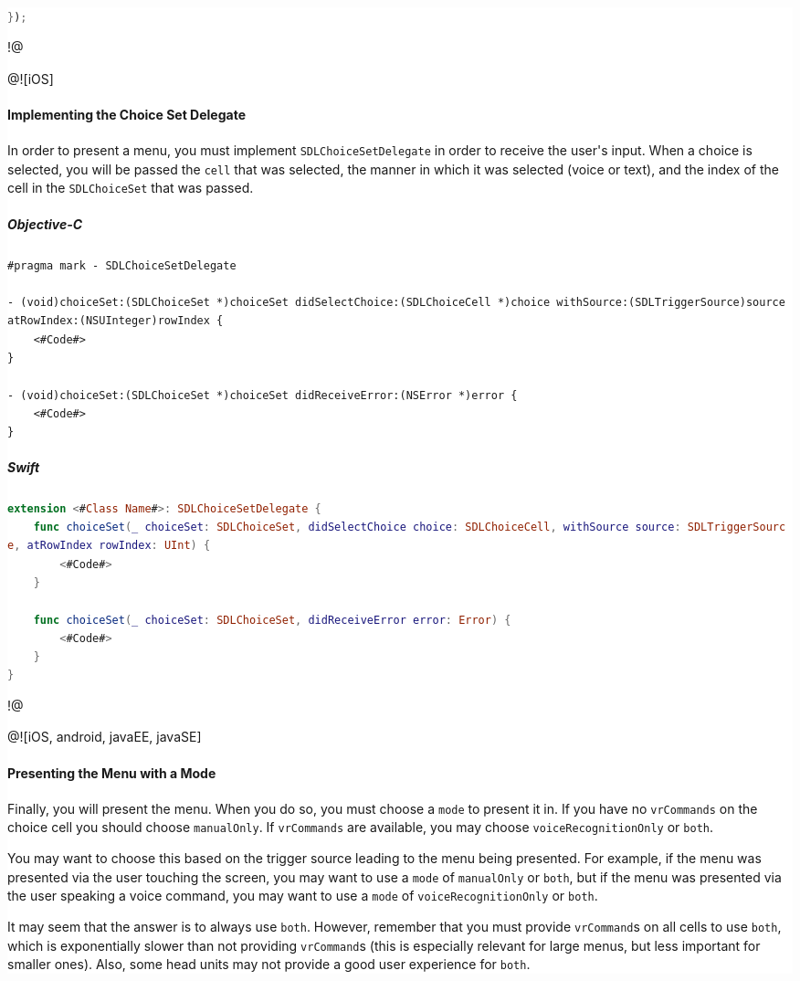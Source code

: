```java
});
```
!@

@![iOS]
#### Implementing the Choice Set Delegate
In order to present a menu, you must implement `SDLChoiceSetDelegate` in order to receive the user's input. When a choice is selected, you will be passed the `cell` that was selected, the manner in which it was selected (voice or text), and the index of the cell in the `SDLChoiceSet` that was passed.

##### Objective-C
```objc
#pragma mark - SDLChoiceSetDelegate

- (void)choiceSet:(SDLChoiceSet *)choiceSet didSelectChoice:(SDLChoiceCell *)choice withSource:(SDLTriggerSource)source atRowIndex:(NSUInteger)rowIndex {
    <#Code#>
}

- (void)choiceSet:(SDLChoiceSet *)choiceSet didReceiveError:(NSError *)error {
    <#Code#>
}
```

##### Swift
```swift
extension <#Class Name#>: SDLChoiceSetDelegate {
    func choiceSet(_ choiceSet: SDLChoiceSet, didSelectChoice choice: SDLChoiceCell, withSource source: SDLTriggerSource, atRowIndex rowIndex: UInt) {
        <#Code#>
    }

    func choiceSet(_ choiceSet: SDLChoiceSet, didReceiveError error: Error) {
        <#Code#>
    }
}
```
!@

@![iOS, android, javaEE, javaSE]
#### Presenting the Menu with a Mode
Finally, you will present the menu. When you do so, you must choose a `mode` to present it in. If you have no `vrCommands` on the choice cell you should choose `manualOnly`. If `vrCommands` are available, you may choose `voiceRecognitionOnly` or `both`.

You may want to choose this based on the trigger source leading to the menu being presented. For example, if the menu was presented via the user touching the screen, you may want to use a `mode` of `manualOnly` or `both`, but if the menu was presented via the user speaking a voice command, you may want to use a `mode` of `voiceRecognitionOnly` or `both`.

It may seem that the answer is to always use `both`. However, remember that you must provide `vrCommand`s on all cells to use `both`, which is exponentially slower than not providing `vrCommand`s (this is especially relevant for large menus, but less important for smaller ones). Also, some head units may not provide a good user experience for `both`.
